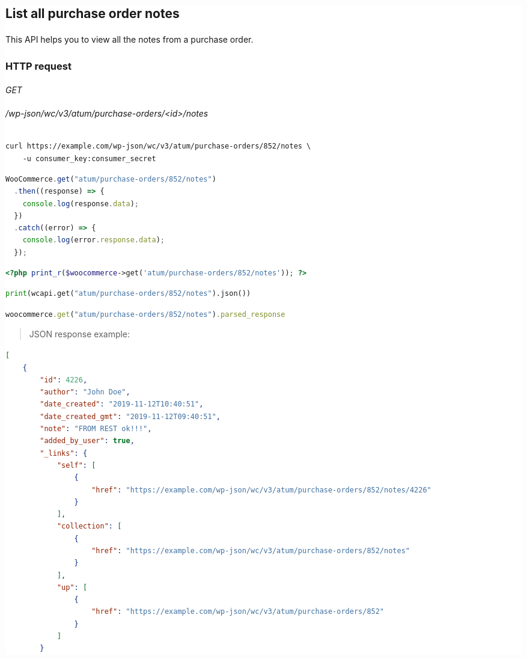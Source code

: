 
## List all purchase order notes ##

This API helps you to view all the notes from a purchase order.

### HTTP request ###

<div class="api-endpoint">
	<div class="endpoint-data">
		<i class="label label-get">GET</i>
		<h6>/wp-json/wc/v3/atum/purchase-orders/&lt;id&gt;/notes</h6>
	</div>
</div>

```shell
curl https://example.com/wp-json/wc/v3/atum/purchase-orders/852/notes \
	-u consumer_key:consumer_secret
```

```javascript
WooCommerce.get("atum/purchase-orders/852/notes")
  .then((response) => {
    console.log(response.data);
  })
  .catch((error) => {
    console.log(error.response.data);
  });
```

```php
<?php print_r($woocommerce->get('atum/purchase-orders/852/notes')); ?>
```

```python
print(wcapi.get("atum/purchase-orders/852/notes").json())
```

```ruby
woocommerce.get("atum/purchase-orders/852/notes").parsed_response
```

> JSON response example:

```json
[
    {
        "id": 4226,
        "author": "John Doe",
        "date_created": "2019-11-12T10:40:51",
        "date_created_gmt": "2019-11-12T09:40:51",
        "note": "FROM REST ok!!!",
        "added_by_user": true,
        "_links": {
            "self": [
                {
                    "href": "https://example.com/wp-json/wc/v3/atum/purchase-orders/852/notes/4226"
                }
            ],
            "collection": [
                {
                    "href": "https://example.com/wp-json/wc/v3/atum/purchase-orders/852/notes"
                }
            ],
            "up": [
                {
                    "href": "https://example.com/wp-json/wc/v3/atum/purchase-orders/852"
                }
            ]
        }
```